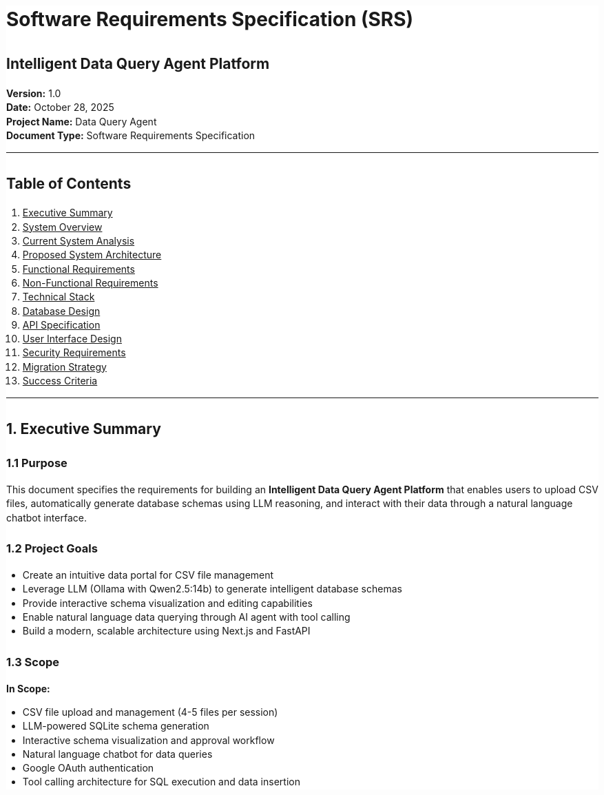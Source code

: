 # Software Requirements Specification (SRS)
## Intelligent Data Query Agent Platform

**Version:** 1.0  
**Date:** October 28, 2025  
**Project Name:** Data Query Agent  
**Document Type:** Software Requirements Specification

---

## Table of Contents
1. [Executive Summary](#1-executive-summary)
2. [System Overview](#2-system-overview)
3. [Current System Analysis](#3-current-system-analysis)
4. [Proposed System Architecture](#4-proposed-system-architecture)
5. [Functional Requirements](#5-functional-requirements)
6. [Non-Functional Requirements](#6-non-functional-requirements)
7. [Technical Stack](#7-technical-stack)
8. [Database Design](#8-database-design)
9. [API Specification](#9-api-specification)
10. [User Interface Design](#10-user-interface-design)
11. [Security Requirements](#11-security-requirements)
12. [Migration Strategy](#12-migration-strategy)
13. [Success Criteria](#13-success-criteria)

---

## 1. Executive Summary

### 1.1 Purpose
This document specifies the requirements for building an **Intelligent Data Query Agent Platform** that enables users to upload CSV files, automatically generate database schemas using LLM reasoning, and interact with their data through a natural language chatbot interface.

### 1.2 Project Goals
- Create an intuitive data portal for CSV file management
- Leverage LLM (Ollama with Qwen2.5:14b) to generate intelligent database schemas
- Provide interactive schema visualization and editing capabilities
- Enable natural language data querying through AI agent with tool calling
- Build a modern, scalable architecture using Next.js and FastAPI

### 1.3 Scope
**In Scope:**
- CSV file upload and management (4-5 files per session)
- LLM-powered SQLite schema generation
- Interactive schema visualization and approval workflow
- Natural language chatbot for data queries
- Google OAuth authentication
- Tool calling architecture for SQL execution and data insertion

